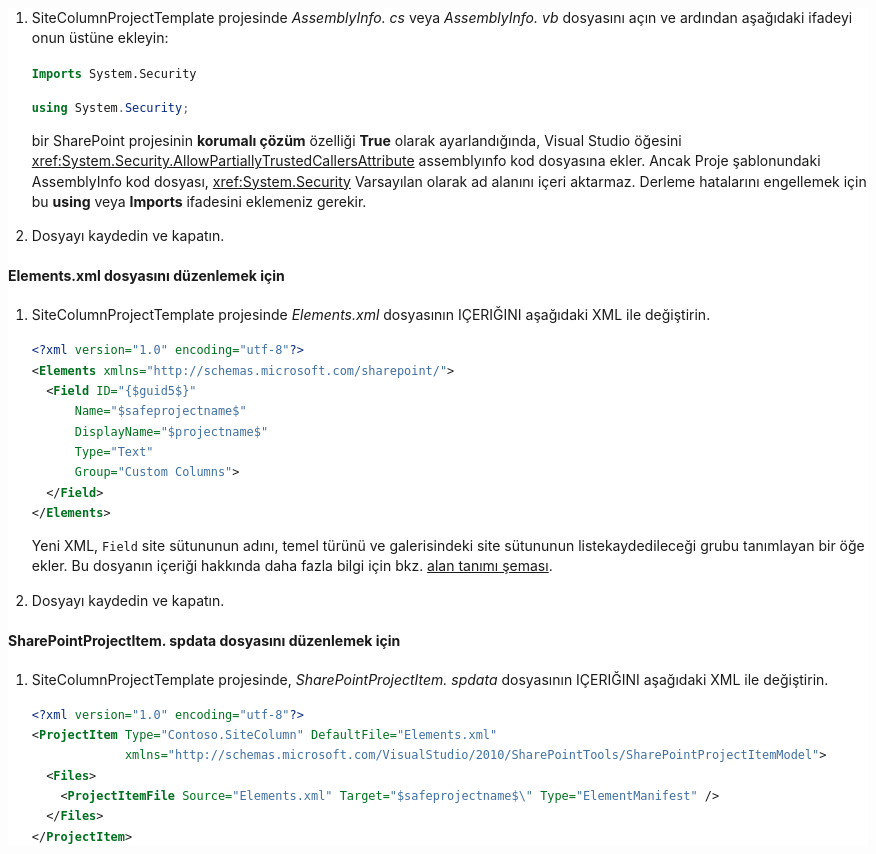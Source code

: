 1. SiteColumnProjectTemplate projesinde *AssemblyInfo. cs* veya *AssemblyInfo. vb* dosyasını açın ve ardından aşağıdaki ifadeyi onun üstüne ekleyin:

    ```vb
    Imports System.Security
    ```

    ```csharp
    using System.Security;
    ```

     bir SharePoint projesinin **korumalı çözüm** özelliği **True** olarak ayarlandığında, Visual Studio öğesini <xref:System.Security.AllowPartiallyTrustedCallersAttribute> assemblyınfo kod dosyasına ekler. Ancak Proje şablonundaki AssemblyInfo kod dosyası, <xref:System.Security> Varsayılan olarak ad alanını içeri aktarmaz. Derleme hatalarını engellemek için bu **using** veya **Imports** ifadesini eklemeniz gerekir.

2. Dosyayı kaydedin ve kapatın.

#### <a name="to-edit-the-elementsxml-file"></a>Elements.xml dosyasını düzenlemek için

1. SiteColumnProjectTemplate projesinde *Elements.xml* dosyasının IÇERIĞINI aşağıdaki XML ile değiştirin.

    ```xml
    <?xml version="1.0" encoding="utf-8"?>
    <Elements xmlns="http://schemas.microsoft.com/sharepoint/">
      <Field ID="{$guid5$}"
          Name="$safeprojectname$"
          DisplayName="$projectname$"
          Type="Text"
          Group="Custom Columns">
      </Field>
    </Elements>
    ```

     Yeni XML, `Field` site sütununun adını, temel türünü ve galerisindeki site sütununun listekaydedileceği grubu tanımlayan bir öğe ekler. Bu dosyanın içeriği hakkında daha fazla bilgi için bkz. [alan tanımı şeması](/previous-versions/office/developer/sharepoint-2010/ms196289(v=office.14)).

2. Dosyayı kaydedin ve kapatın.

#### <a name="to-edit-the-sharepointprojectitemspdata-file"></a>SharePointProjectItem. spdata dosyasını düzenlemek için

1. SiteColumnProjectTemplate projesinde, *SharePointProjectItem. spdata* dosyasının IÇERIĞINI aşağıdaki XML ile değiştirin.

   ```xml
   <?xml version="1.0" encoding="utf-8"?>
   <ProjectItem Type="Contoso.SiteColumn" DefaultFile="Elements.xml"
                xmlns="http://schemas.microsoft.com/VisualStudio/2010/SharePointTools/SharePointProjectItemModel">
     <Files>
       <ProjectItemFile Source="Elements.xml" Target="$safeprojectname$\" Type="ElementManifest" />
     </Files>
   </ProjectItem>
   ```
